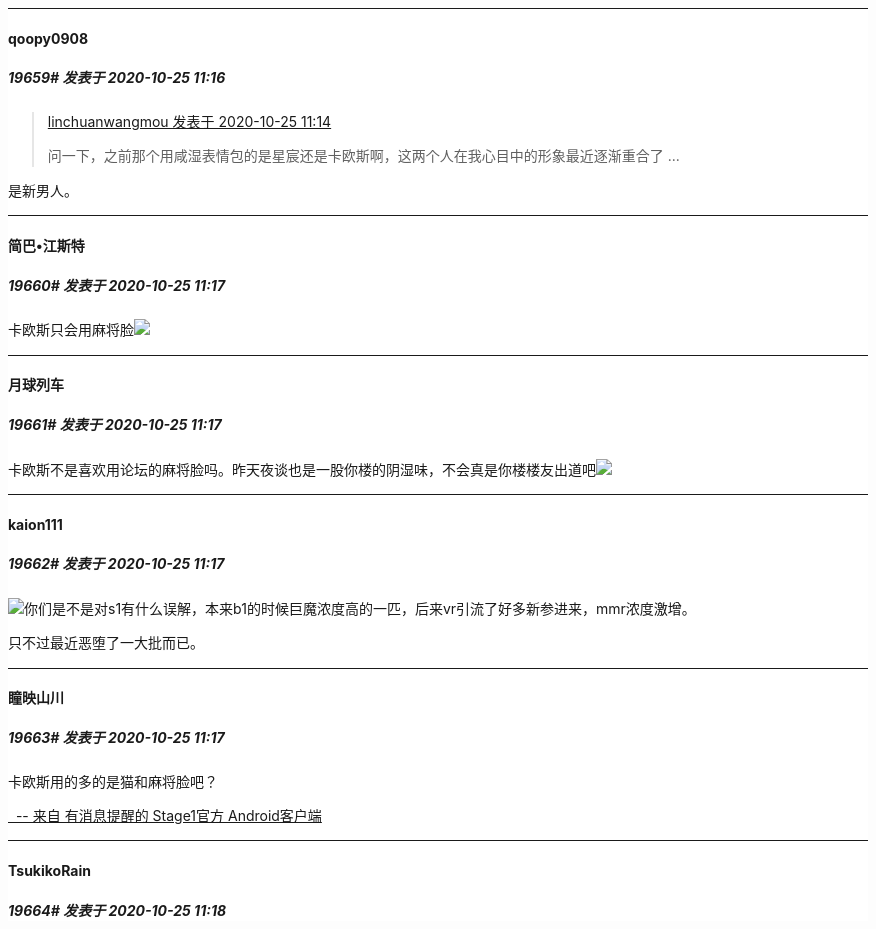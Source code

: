 
-----

####  qoopy0908  
##### 19659#       发表于 2020-10-25 11:16


<blockquote><a href="httphttps://bbs.saraba1st.com/2b/forum.php?mod=redirect&amp;goto=findpost&amp;pid=49161904&amp;ptid=1963398" target="_blank">linchuanwangmou 发表于 2020-10-25 11:14</a>

问一下，之前那个用咸湿表情包的是星宸还是卡欧斯啊，这两个人在我心目中的形象最近逐渐重合了 ...</blockquote>
是新男人。


-----

####  简巴•江斯特  
##### 19660#       发表于 2020-10-25 11:17


卡欧斯只会用麻将脸<img src="https://static.saraba1st.com/image/smiley/face2017/037.png" referrerpolicy="no-referrer">


-----

####  月球列车  
##### 19661#       发表于 2020-10-25 11:17


卡欧斯不是喜欢用论坛的麻将脸吗。昨天夜谈也是一股你楼的阴湿味，不会真是你楼楼友出道吧<img src="https://static.saraba1st.com/image/smiley/face2017/066.png" referrerpolicy="no-referrer">


-----

####  kaion111  
##### 19662#       发表于 2020-10-25 11:17


<img src="https://static.saraba1st.com/image/smiley/face2017/067.png" referrerpolicy="no-referrer">你们是不是对s1有什么误解，本来b1的时候巨魔浓度高的一匹，后来vr引流了好多新参进来，mmr浓度激增。

只不过最近恶堕了一大批而已。


-----

####  瞳映山川  
##### 19663#       发表于 2020-10-25 11:17


卡欧斯用的多的是猫和麻将脸吧？

[  -- 来自 有消息提醒的 Stage1官方 Android客户端](https://www.coolapk.com/apk/140634)


-----

####  TsukikoRain  
##### 19664#       发表于 2020-10-25 11:18
